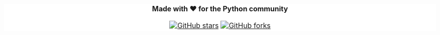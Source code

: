 
<div align="center">

**Made with ❤️ for the Python community**

[![GitHub stars](https://img.shields.io/github/stars/firasguendouz/yopmail_auto?style=social)](https://github.com/DeGanLabs/yopmail_auto)
[![GitHub forks](https://img.shields.io/github/forks/firasguendouz/yopmail_auto?style=social)](https://github.com/DeGanLabs/yopmail_auto)

</div>